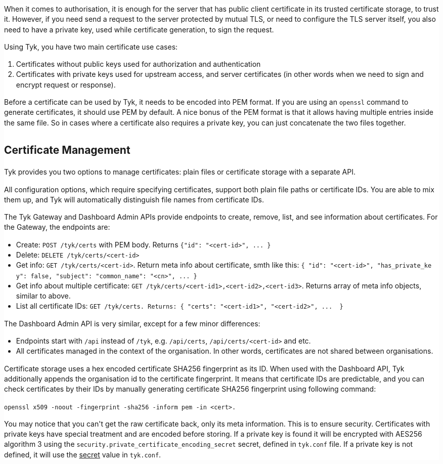 When it comes to authorisation, it is enough for the server that has public client certificate in its trusted certificate storage, to trust it. However, if you need send a request to the server protected by mutual TLS, or need to configure the TLS server itself, you also need to have a private key, used while certificate generation, to sign the request.

Using Tyk, you have two main certificate use cases:

1. Certificates without public keys used for authorization and authentication
2. Certificates with private keys used for upstream access, and server certificates (in other words when we need to sign and encrypt request or 
response).

Before a certificate can be used by Tyk, it needs to be encoded into PEM format. If you are using an `openssl` command to generate certificates, it should use PEM by default. A nice bonus of the PEM format is that it allows having multiple entries inside the same file. So in cases where a certificate also requires a private key, you can just concatenate the two files together.

## <a name="certificates-management"></a> Certificate Management 
Tyk provides you two options to manage certificates: plain files or certificate storage with a 
separate API.

All configuration options, which require specifying certificates, support both plain file paths or certificate IDs. You are able to mix them up, and Tyk will automatically distinguish file names from certificate IDs.

The Tyk Gateway and Dashboard Admin APIs provide endpoints to create, remove, list, and see information about certificates. For the Gateway, the endpoints are:

* Create: `POST /tyk/certs` with PEM body. Returns `{"id": "<cert-id>", ... }`
* Delete: `DELETE /tyk/certs/<cert-id>`
* Get info: `GET /tyk/certs/<cert-id>`. Return meta info about certificate, smth like this: `{ "id": "<cert-id>", "has_private_key": false, "subject": "common_name": "<cn>", ... }`
* Get info about multiple certificate: `GET /tyk/certs/<cert-id1>,<cert-id2>,<cert-id3>`. 
Returns array of meta info objects, similar to above.
* List all certificate IDs: `GET /tyk/certs. Returns: { "certs": "<cert-id1>", "<cert-id2>", ...  }`

The Dashboard Admin API is very similar, except for a few minor differences:

* Endpoints start with `/api` instead of `/tyk`, e.g. `/api/certs`, `/api/certs/<cert-id>` and etc.
* All certificates managed in the context of the organisation. In other words, certificates are not shared between organisations.

Certificate storage uses a hex encoded certificate SHA256 fingerprint as its ID. When used with the Dashboard API, Tyk additionally appends the organisation id to the certificate fingerprint. It means that certificate IDs are predictable, and you can check certificates by their IDs by manually 
generating certificate SHA256 fingerprint using following command: 
```{.copyWrapper}
openssl x509 -noout -fingerprint -sha256 -inform pem -in <cert>.
```

You may notice that you can't get the raw certificate back, only its meta information. This is to ensure security. Certificates with private keys have special treatment and are encoded before storing. If a private key is found it will be encrypted with AES256 algorithm 3 using the `security.private_certificate_encoding_secret` secret, defined in `tyk.conf` file. If a private key is not defined, it will use the [secret](https://tyk.io/docs/configure/tyk-gateway-configuration-options/#a-name-secret-a-secret) value in `tyk.conf`.
